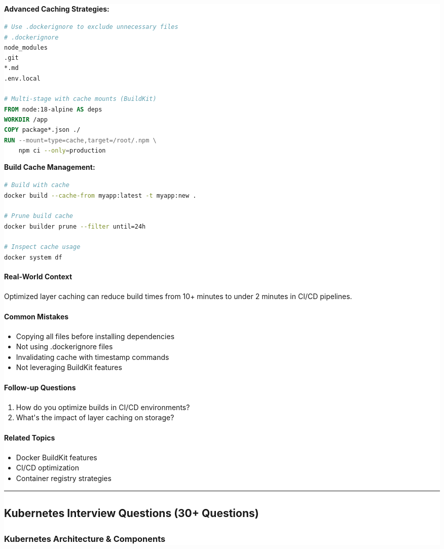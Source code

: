 **Advanced Caching Strategies:**
```dockerfile
# Use .dockerignore to exclude unnecessary files
# .dockerignore
node_modules
.git
*.md
.env.local

# Multi-stage with cache mounts (BuildKit)
FROM node:18-alpine AS deps
WORKDIR /app
COPY package*.json ./
RUN --mount=type=cache,target=/root/.npm \
    npm ci --only=production
```

**Build Cache Management:**
```bash
# Build with cache
docker build --cache-from myapp:latest -t myapp:new .

# Prune build cache
docker builder prune --filter until=24h

# Inspect cache usage
docker system df
```

#### Real-World Context
Optimized layer caching can reduce build times from 10+ minutes to under 2 minutes in CI/CD pipelines.

#### Common Mistakes
- Copying all files before installing dependencies
- Not using .dockerignore files
- Invalidating cache with timestamp commands
- Not leveraging BuildKit features

#### Follow-up Questions
1. How do you optimize builds in CI/CD environments?
2. What's the impact of layer caching on storage?

#### Related Topics
- Docker BuildKit features
- CI/CD optimization
- Container registry strategies

---

## Kubernetes Interview Questions (30+ Questions)

### Kubernetes Architecture & Components

